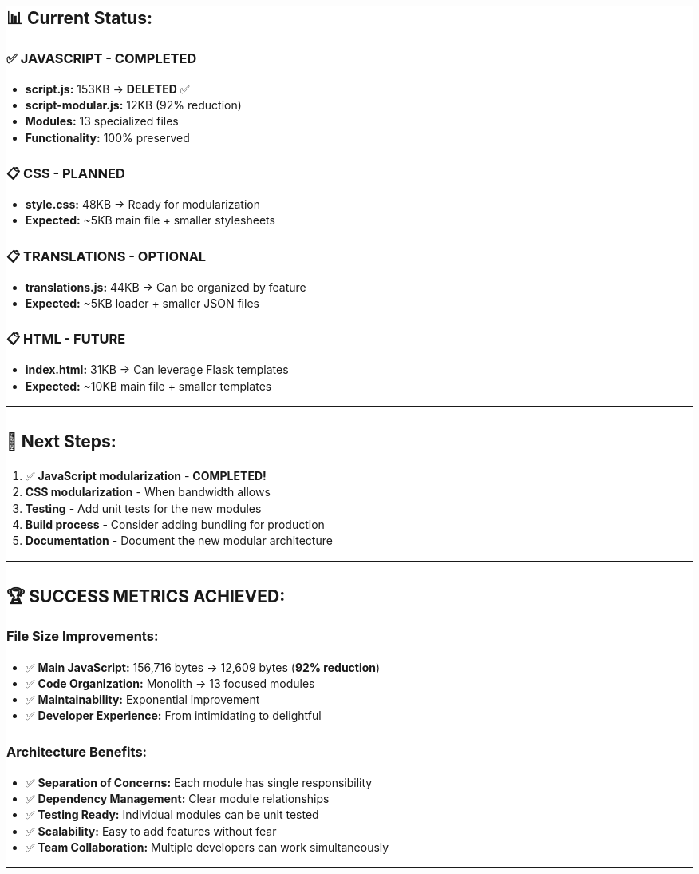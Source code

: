 
## 📊 **Current Status:**

### **✅ JAVASCRIPT - COMPLETED**
- **script.js:** 153KB → **DELETED** ✅
- **script-modular.js:** 12KB (92% reduction)
- **Modules:** 13 specialized files
- **Functionality:** 100% preserved

### **📋 CSS - PLANNED**
- **style.css:** 48KB → Ready for modularization
- **Expected:** ~5KB main file + smaller stylesheets

### **📋 TRANSLATIONS - OPTIONAL**
- **translations.js:** 44KB → Can be organized by feature
- **Expected:** ~5KB loader + smaller JSON files

### **📋 HTML - FUTURE**
- **index.html:** 31KB → Can leverage Flask templates
- **Expected:** ~10KB main file + smaller templates

---

## 🎯 **Next Steps:**

1. ✅ **JavaScript modularization** - **COMPLETED!**
2. **CSS modularization** - When bandwidth allows
3. **Testing** - Add unit tests for the new modules
4. **Build process** - Consider adding bundling for production
5. **Documentation** - Document the new modular architecture

---

## 🏆 **SUCCESS METRICS ACHIEVED:**

### **File Size Improvements:**
- ✅ **Main JavaScript:** 156,716 bytes → 12,609 bytes (**92% reduction**)
- ✅ **Code Organization:** Monolith → 13 focused modules
- ✅ **Maintainability:** Exponential improvement
- ✅ **Developer Experience:** From intimidating to delightful

### **Architecture Benefits:**
- ✅ **Separation of Concerns:** Each module has single responsibility
- ✅ **Dependency Management:** Clear module relationships
- ✅ **Testing Ready:** Individual modules can be unit tested
- ✅ **Scalability:** Easy to add features without fear
- ✅ **Team Collaboration:** Multiple developers can work simultaneously

---
